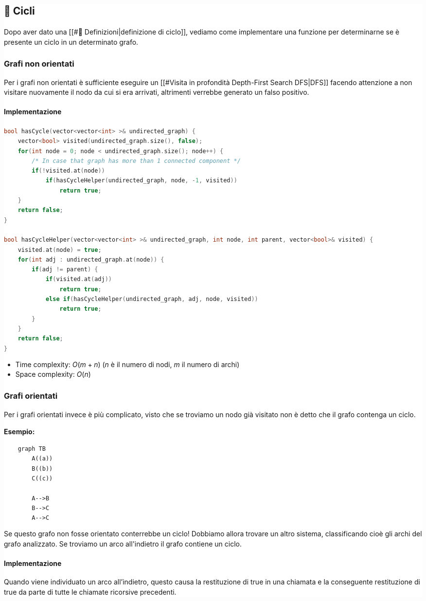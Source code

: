 ## 🔄 Cicli
Dopo aver dato una [[#📝 Definizioni|definizione di ciclo]], vediamo come implementare una funzione per determinarne se è presente un ciclo in un determinato grafo.

### Grafi non orientati
Per i grafi non orientati è sufficiente eseguire un [[#Visita in profondità Depth-First Search DFS|DFS]] facendo attenzione a non visitare nuovamente il nodo da cui si era arrivati, altrimenti verrebbe generato un falso positivo.
#### Implementazione
```cpp
bool hasCycle(vector<vector<int> >& undirected_graph) {
    vector<bool> visited(undirected_graph.size(), false);
    for(int node = 0; node < undirected_graph.size(); node++) {
        /* In case that graph has more than 1 connected component */
        if(!visited.at(node))
            if(hasCycleHelper(undirected_graph, node, -1, visited))
                return true;
    }
    return false;
}

bool hasCycleHelper(vector<vector<int> >& undirected_graph, int node, int parent, vector<bool>& visited) {
    visited.at(node) = true;
    for(int adj : undirected_graph.at(node)) {
        if(adj != parent) {
            if(visited.at(adj))
                return true;
            else if(hasCycleHelper(undirected_graph, adj, node, visited))
                return true;
        }
    }
    return false;
}
```
- Time complexity: $O(m + n)$ (_n_ è il numero di nodi, _m_ il numero di archi)
- Space complexity: $O(n)$ 

### Grafi orientati
Per i grafi orientati invece è più complicato, visto che se troviamo un nodo già visitato non è detto che il grafo contenga un ciclo.

**Esempio:**
```mermaid
    graph TB
        A((a))
        B((b))
        C((c))
        
        A-->B
        B-->C
        A-->C
```
Se questo grafo non fosse orientato conterrebbe un ciclo!
Dobbiamo allora trovare un altro sistema, classificando cioè gli archi del grafo analizzato.
Se troviamo un arco all'indietro il grafo contiene un ciclo.
#### Implementazione
Quando viene individuato un arco all’indietro, questo causa la restituzione di true in una chiamata e la conseguente restituzione di true da parte di tutte le chiamate ricorsive precedenti.


[^1]: dove  $m = \sum_{u \in V} \ d_{out}(u)$ ($d_{out}$ è l’out-degree del nodo $u$)
